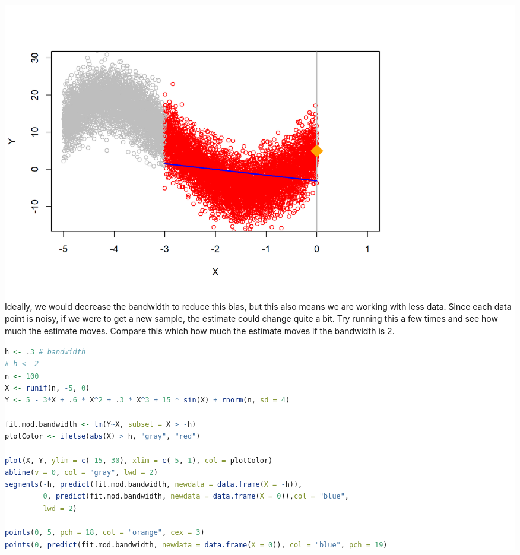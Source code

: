<img src="discussion10_files/figure-html/unnamed-chunk-4-1.png" width="672" />

Ideally, we would decrease the bandwidth to reduce this bias, but this also means we are working with less data. Since each data point is noisy, if we were to get a new sample, the estimate could change quite a bit. Try running this a few times and see how much the estimate moves. Compare this which how much the estimate moves if the bandwidth is 2.


``` r
h <- .3 # bandwidth
# h <- 2 
n <- 100
X <- runif(n, -5, 0)
Y <- 5 - 3*X + .6 * X^2 + .3 * X^3 + 15 * sin(X) + rnorm(n, sd = 4)

fit.mod.bandwidth <- lm(Y~X, subset = X > -h)
plotColor <- ifelse(abs(X) > h, "gray", "red")

plot(X, Y, ylim = c(-15, 30), xlim = c(-5, 1), col = plotColor)
abline(v = 0, col = "gray", lwd = 2)
segments(-h, predict(fit.mod.bandwidth, newdata = data.frame(X = -h)),
         0, predict(fit.mod.bandwidth, newdata = data.frame(X = 0)),col = "blue",
         lwd = 2)

points(0, 5, pch = 18, col = "orange", cex = 3)
points(0, predict(fit.mod.bandwidth, newdata = data.frame(X = 0)), col = "blue", pch = 19)
```
